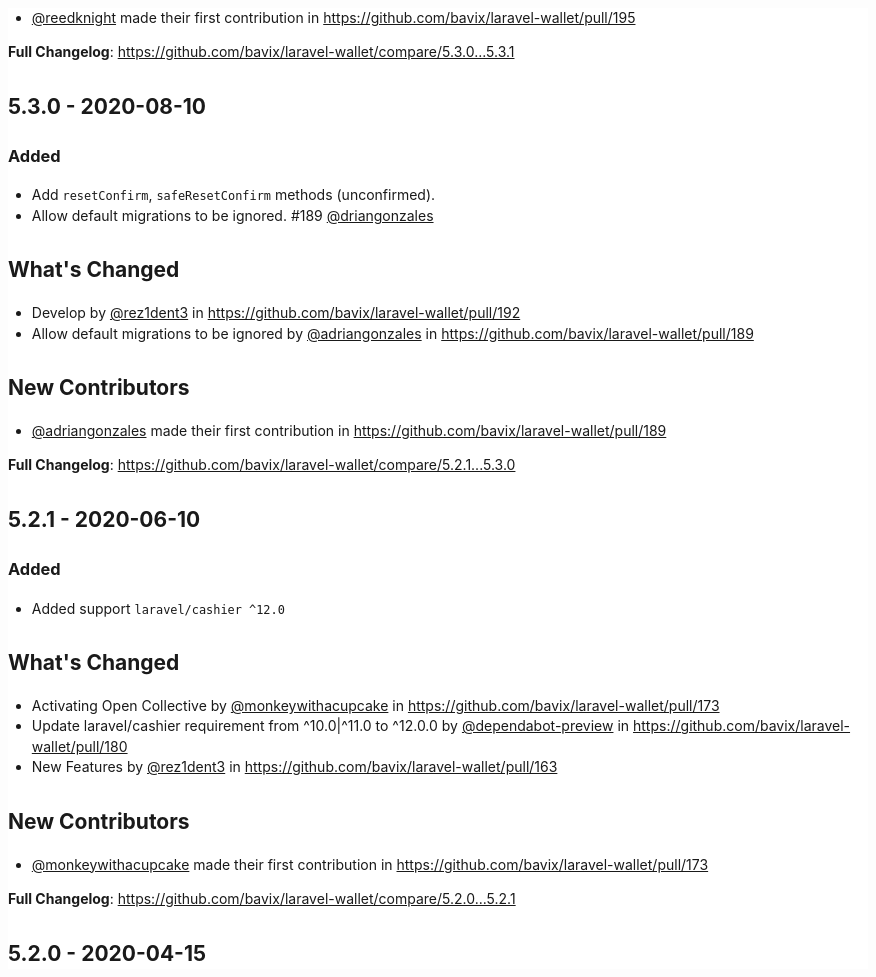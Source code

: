 * [@reedknight](https://github.com/reedknight) made their first contribution in https://github.com/bavix/laravel-wallet/pull/195

**Full Changelog**: https://github.com/bavix/laravel-wallet/compare/5.3.0...5.3.1

## 5.3.0 - 2020-08-10

### Added

- Add `resetConfirm`, `safeResetConfirm` methods (unconfirmed).
- Allow default migrations to be ignored. #189 [@driangonzales](https://github.com/driangonzales)

## What's Changed

* Develop by [@rez1dent3](https://github.com/rez1dent3) in https://github.com/bavix/laravel-wallet/pull/192
* Allow default migrations to be ignored by [@adriangonzales](https://github.com/adriangonzales) in https://github.com/bavix/laravel-wallet/pull/189

## New Contributors

* [@adriangonzales](https://github.com/adriangonzales) made their first contribution in https://github.com/bavix/laravel-wallet/pull/189

**Full Changelog**: https://github.com/bavix/laravel-wallet/compare/5.2.1...5.3.0

## 5.2.1 - 2020-06-10

### Added

- Added support `laravel/cashier ^12.0`

## What's Changed

* Activating Open Collective by [@monkeywithacupcake](https://github.com/monkeywithacupcake) in https://github.com/bavix/laravel-wallet/pull/173
* Update laravel/cashier requirement from ^10.0|^11.0 to ^12.0.0 by [@dependabot-preview](https://github.com/dependabot-preview) in https://github.com/bavix/laravel-wallet/pull/180
* New Features by [@rez1dent3](https://github.com/rez1dent3) in https://github.com/bavix/laravel-wallet/pull/163

## New Contributors

* [@monkeywithacupcake](https://github.com/monkeywithacupcake) made their first contribution in https://github.com/bavix/laravel-wallet/pull/173

**Full Changelog**: https://github.com/bavix/laravel-wallet/compare/5.2.0...5.2.1

## 5.2.0 - 2020-04-15
